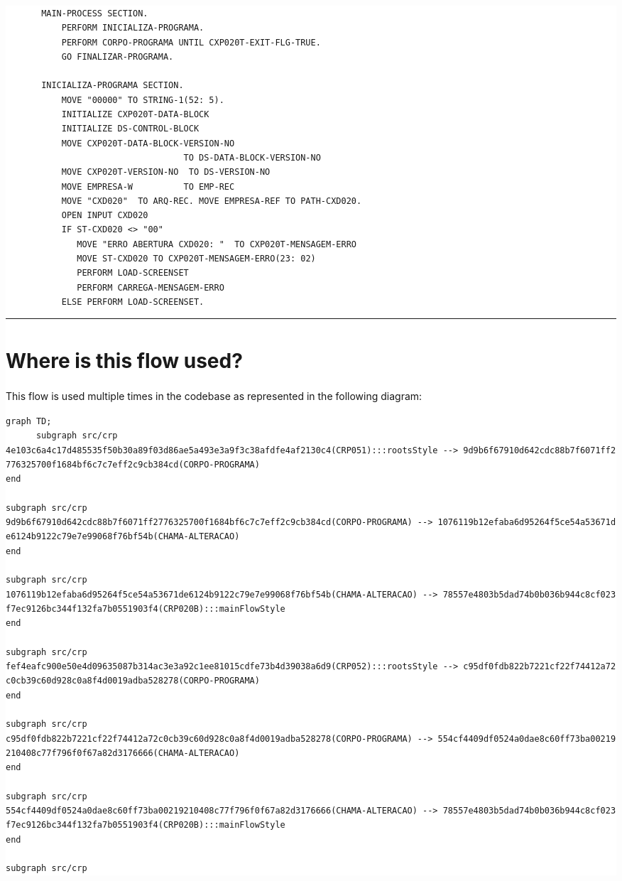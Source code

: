 ```cobol
       MAIN-PROCESS SECTION.
           PERFORM INICIALIZA-PROGRAMA.
           PERFORM CORPO-PROGRAMA UNTIL CXP020T-EXIT-FLG-TRUE.
           GO FINALIZAR-PROGRAMA.

       INICIALIZA-PROGRAMA SECTION.
           MOVE "00000" TO STRING-1(52: 5).
           INITIALIZE CXP020T-DATA-BLOCK
           INITIALIZE DS-CONTROL-BLOCK
           MOVE CXP020T-DATA-BLOCK-VERSION-NO
                                   TO DS-DATA-BLOCK-VERSION-NO
           MOVE CXP020T-VERSION-NO  TO DS-VERSION-NO
           MOVE EMPRESA-W          TO EMP-REC
           MOVE "CXD020"  TO ARQ-REC. MOVE EMPRESA-REF TO PATH-CXD020.
           OPEN INPUT CXD020
           IF ST-CXD020 <> "00"
              MOVE "ERRO ABERTURA CXD020: "  TO CXP020T-MENSAGEM-ERRO
              MOVE ST-CXD020 TO CXP020T-MENSAGEM-ERRO(23: 02)
              PERFORM LOAD-SCREENSET
              PERFORM CARREGA-MENSAGEM-ERRO
           ELSE PERFORM LOAD-SCREENSET.
```

---

</SwmSnippet>

# Where is this flow used?

This flow is used multiple times in the codebase as represented in the following diagram:

```mermaid
graph TD;
      subgraph src/crp
4e103c6a4c17d485535f50b30a89f03d86ae5a493e3a9f3c38afdfe4af2130c4(CRP051):::rootsStyle --> 9d9b6f67910d642cdc88b7f6071ff2776325700f1684bf6c7c7eff2c9cb384cd(CORPO-PROGRAMA)
end

subgraph src/crp
9d9b6f67910d642cdc88b7f6071ff2776325700f1684bf6c7c7eff2c9cb384cd(CORPO-PROGRAMA) --> 1076119b12efaba6d95264f5ce54a53671de6124b9122c79e7e99068f76bf54b(CHAMA-ALTERACAO)
end

subgraph src/crp
1076119b12efaba6d95264f5ce54a53671de6124b9122c79e7e99068f76bf54b(CHAMA-ALTERACAO) --> 78557e4803b5dad74b0b036b944c8cf023f7ec9126bc344f132fa7b0551903f4(CRP020B):::mainFlowStyle
end

subgraph src/crp
fef4eafc900e50e4d09635087b314ac3e3a92c1ee81015cdfe73b4d39038a6d9(CRP052):::rootsStyle --> c95df0fdb822b7221cf22f74412a72c0cb39c60d928c0a8f4d0019adba528278(CORPO-PROGRAMA)
end

subgraph src/crp
c95df0fdb822b7221cf22f74412a72c0cb39c60d928c0a8f4d0019adba528278(CORPO-PROGRAMA) --> 554cf4409df0524a0dae8c60ff73ba00219210408c77f796f0f67a82d3176666(CHAMA-ALTERACAO)
end

subgraph src/crp
554cf4409df0524a0dae8c60ff73ba00219210408c77f796f0f67a82d3176666(CHAMA-ALTERACAO) --> 78557e4803b5dad74b0b036b944c8cf023f7ec9126bc344f132fa7b0551903f4(CRP020B):::mainFlowStyle
end

subgraph src/crp
```